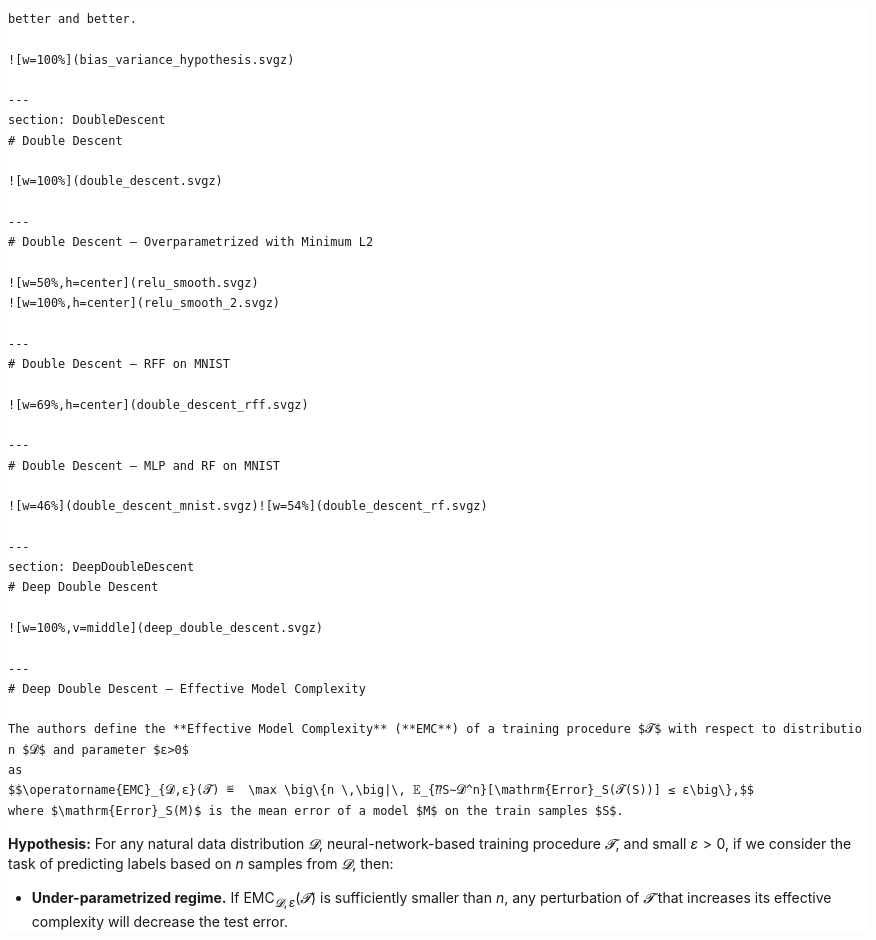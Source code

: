 ~~~
better and better.

![w=100%](bias_variance_hypothesis.svgz)

---
section: DoubleDescent
# Double Descent

![w=100%](double_descent.svgz)

---
# Double Descent – Overparametrized with Minimum L2

![w=50%,h=center](relu_smooth.svgz)
![w=100%,h=center](relu_smooth_2.svgz)

---
# Double Descent – RFF on MNIST

![w=69%,h=center](double_descent_rff.svgz)

---
# Double Descent – MLP and RF on MNIST

![w=46%](double_descent_mnist.svgz)![w=54%](double_descent_rf.svgz)

---
section: DeepDoubleDescent
# Deep Double Descent

![w=100%,v=middle](deep_double_descent.svgz)

---
# Deep Double Descent – Effective Model Complexity

The authors define the **Effective Model Complexity** (**EMC**) of a training procedure $𝓣$ with respect to distribution $𝓓$ and parameter $ε>0$
as
$$\operatorname{EMC}_{𝓓,ε}(𝓣) ≝  \max \big\{n \,\big|\, 𝔼_{⁇S∼𝓓^n}[\mathrm{Error}_S(𝓣(S))] ≤ ε\big\},$$
where $\mathrm{Error}_S(M)$ is the mean error of a model $M$ on the train samples $S$.

~~~
**Hypothesis:** For any natural data distribution $𝓓$, neural-network-based
training procedure $𝓣$, and small $ε>0$, if we consider the task of predicting
labels based on $n$ samples from $𝓓$, then:

- **Under-parametrized regime.** If $\operatorname{EMC}_{𝓓,ε}(𝓣)$ is
  sufficiently smaller than $n$, any perturbation of $𝓣$ that increases its
  effective complexity will decrease the test error.
